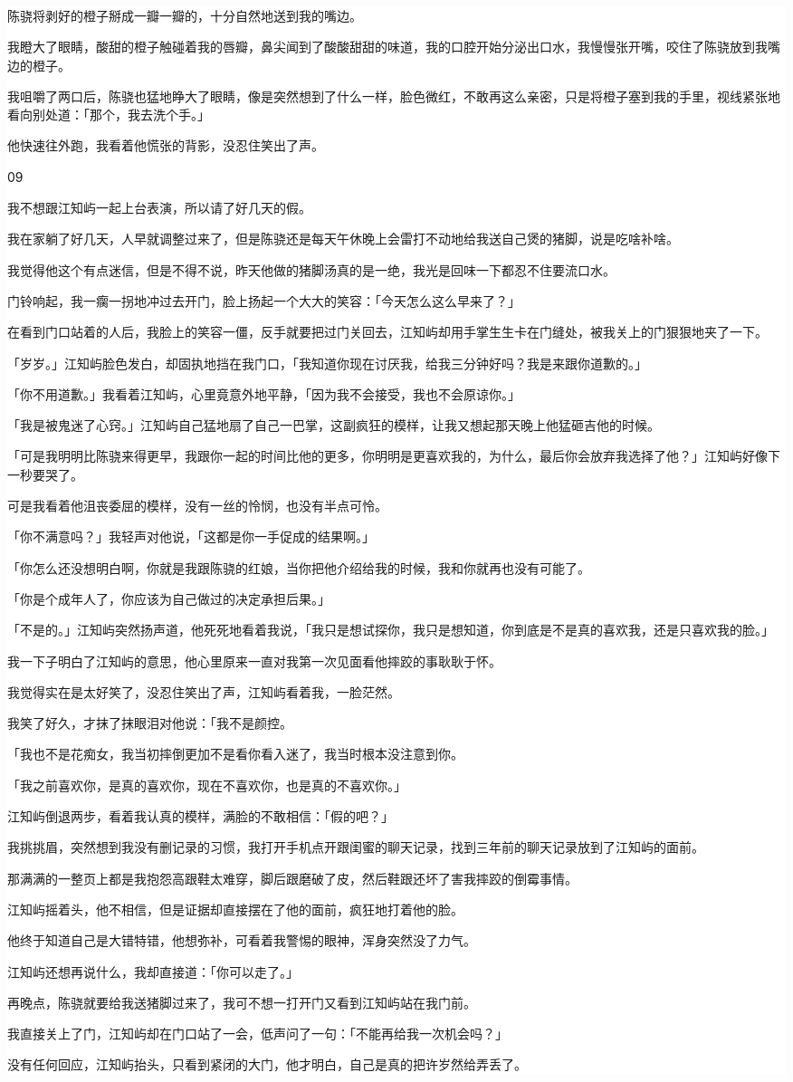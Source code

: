 陈骁将剥好的橙子掰成一瓣一瓣的，十分自然地送到我的嘴边。

我瞪大了眼睛，酸甜的橙子触碰着我的唇瓣，鼻尖闻到了酸酸甜甜的味道，我的口腔开始分泌出口水，我慢慢张开嘴，咬住了陈骁放到我嘴边的橙子。

我咀嚼了两口后，陈骁也猛地睁大了眼睛，像是突然想到了什么一样，脸色微红，不敢再这么亲密，只是将橙子塞到我的手里，视线紧张地看向别处道：「那个，我去洗个手。」

他快速往外跑，我看着他慌张的背影，没忍住笑出了声。

09

我不想跟江知屿一起上台表演，所以请了好几天的假。

我在家躺了好几天，人早就调整过来了，但是陈骁还是每天午休晚上会雷打不动地给我送自己煲的猪脚，说是吃啥补啥。

我觉得他这个有点迷信，但是不得不说，昨天他做的猪脚汤真的是一绝，我光是回味一下都忍不住要流口水。

门铃响起，我一瘸一拐地冲过去开门，脸上扬起一个大大的笑容：「今天怎么这么早来了？」

在看到门口站着的人后，我脸上的笑容一僵，反手就要把过门关回去，江知屿却用手掌生生卡在门缝处，被我关上的门狠狠地夹了一下。

「岁岁。」江知屿脸色发白，却固执地挡在我门口，「我知道你现在讨厌我，给我三分钟好吗？我是来跟你道歉的。」

「你不用道歉。」我看着江知屿，心里竟意外地平静，「因为我不会接受，我也不会原谅你。」

「我是被鬼迷了心窍。」江知屿自己猛地扇了自己一巴掌，这副疯狂的模样，让我又想起那天晚上他猛砸吉他的时候。

「可是我明明比陈骁来得更早，我跟你一起的时间比他的更多，你明明是更喜欢我的，为什么，最后你会放弃我选择了他？」江知屿好像下一秒要哭了。

可是我看着他沮丧委屈的模样，没有一丝的怜悯，也没有半点可怜。

「你不满意吗？」我轻声对他说，「这都是你一手促成的结果啊。」

「你怎么还没想明白啊，你就是我跟陈骁的红娘，当你把他介绍给我的时候，我和你就再也没有可能了。

「你是个成年人了，你应该为自己做过的决定承担后果。」

「不是的。」江知屿突然扬声道，他死死地看着我说，「我只是想试探你，我只是想知道，你到底是不是真的喜欢我，还是只喜欢我的脸。」

我一下子明白了江知屿的意思，他心里原来一直对我第一次见面看他摔跤的事耿耿于怀。

我觉得实在是太好笑了，没忍住笑出了声，江知屿看着我，一脸茫然。

我笑了好久，才抹了抹眼泪对他说：「我不是颜控。

「我也不是花痴女，我当初摔倒更加不是看你看入迷了，我当时根本没注意到你。

「我之前喜欢你，是真的喜欢你，现在不喜欢你，也是真的不喜欢你。」

江知屿倒退两步，看着我认真的模样，满脸的不敢相信：「假的吧？」

我挑挑眉，突然想到我没有删记录的习惯，我打开手机点开跟闺蜜的聊天记录，找到三年前的聊天记录放到了江知屿的面前。

那满满的一整页上都是我抱怨高跟鞋太难穿，脚后跟磨破了皮，然后鞋跟还坏了害我摔跤的倒霉事情。

江知屿摇着头，他不相信，但是证据却直接摆在了他的面前，疯狂地打着他的脸。

他终于知道自己是大错特错，他想弥补，可看着我警惕的眼神，浑身突然没了力气。

江知屿还想再说什么，我却直接道：「你可以走了。」

再晚点，陈骁就要给我送猪脚过来了，我可不想一打开门又看到江知屿站在我门前。

我直接关上了门，江知屿却在门口站了一会，低声问了一句：「不能再给我一次机会吗？」

没有任何回应，江知屿抬头，只看到紧闭的大门，他才明白，自己是真的把许岁然给弄丢了。
